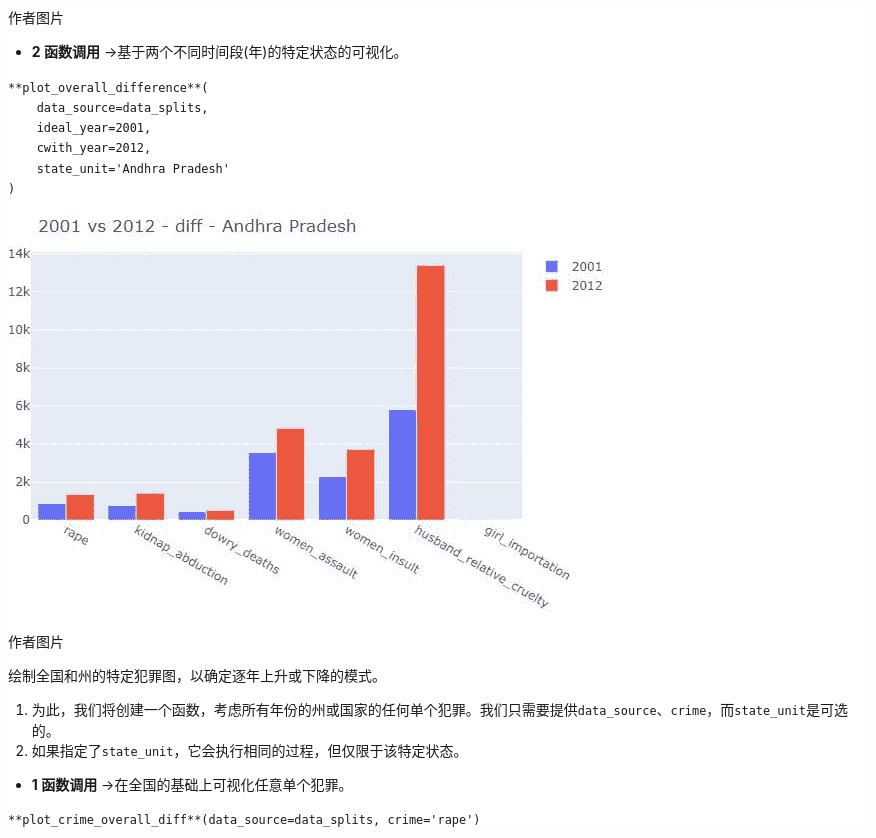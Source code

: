 作者图片

*   **2 函数调用** →基于两个不同时间段(年)的特定状态的可视化。

```
**plot_overall_difference**(
    data_source=data_splits, 
    ideal_year=2001, 
    cwith_year=2012, 
    state_unit='Andhra Pradesh'
)
```

![](img/a7a78c0d08456927d5cfa5cc9701a36e.png)

作者图片

绘制全国和州的特定犯罪图，以确定逐年上升或下降的模式。

1.  为此，我们将创建一个函数，考虑所有年份的州或国家的任何单个犯罪。我们只需要提供`data_source`、`crime`，而`state_unit`是可选的。
2.  如果指定了`state_unit`，它会执行相同的过程，但仅限于该特定状态。

*   **1 函数调用** →在全国的基础上可视化任意单个犯罪。

```
**plot_crime_overall_diff**(data_source=data_splits, crime='rape')
```
